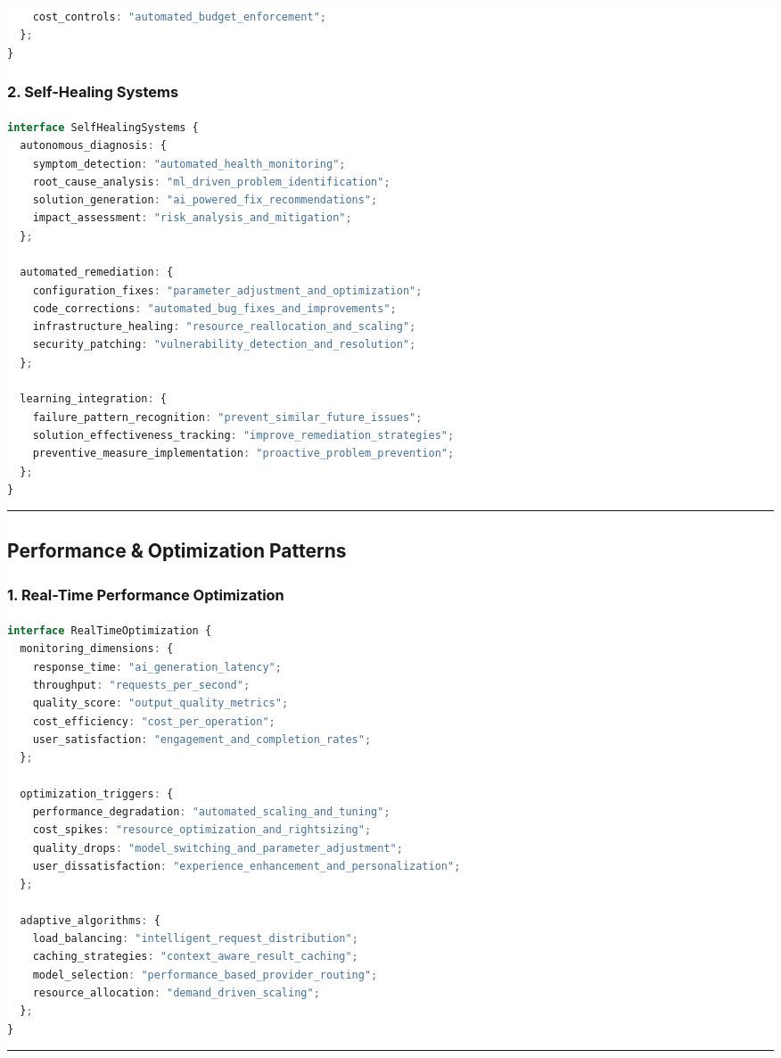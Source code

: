 ```typescript
    cost_controls: "automated_budget_enforcement";
  };
}
```

### 2. **Self-Healing Systems**

```typescript
interface SelfHealingSystems {
  autonomous_diagnosis: {
    symptom_detection: "automated_health_monitoring";
    root_cause_analysis: "ml_driven_problem_identification";
    solution_generation: "ai_powered_fix_recommendations";
    impact_assessment: "risk_analysis_and_mitigation";
  };

  automated_remediation: {
    configuration_fixes: "parameter_adjustment_and_optimization";
    code_corrections: "automated_bug_fixes_and_improvements";
    infrastructure_healing: "resource_reallocation_and_scaling";
    security_patching: "vulnerability_detection_and_resolution";
  };

  learning_integration: {
    failure_pattern_recognition: "prevent_similar_future_issues";
    solution_effectiveness_tracking: "improve_remediation_strategies";
    preventive_measure_implementation: "proactive_problem_prevention";
  };
}
```

---

## Performance & Optimization Patterns

### 1. **Real-Time Performance Optimization**

```typescript
interface RealTimeOptimization {
  monitoring_dimensions: {
    response_time: "ai_generation_latency";
    throughput: "requests_per_second";
    quality_score: "output_quality_metrics";
    cost_efficiency: "cost_per_operation";
    user_satisfaction: "engagement_and_completion_rates";
  };

  optimization_triggers: {
    performance_degradation: "automated_scaling_and_tuning";
    cost_spikes: "resource_optimization_and_rightsizing";
    quality_drops: "model_switching_and_parameter_adjustment";
    user_dissatisfaction: "experience_enhancement_and_personalization";
  };

  adaptive_algorithms: {
    load_balancing: "intelligent_request_distribution";
    caching_strategies: "context_aware_result_caching";
    model_selection: "performance_based_provider_routing";
    resource_allocation: "demand_driven_scaling";
  };
}
```

---